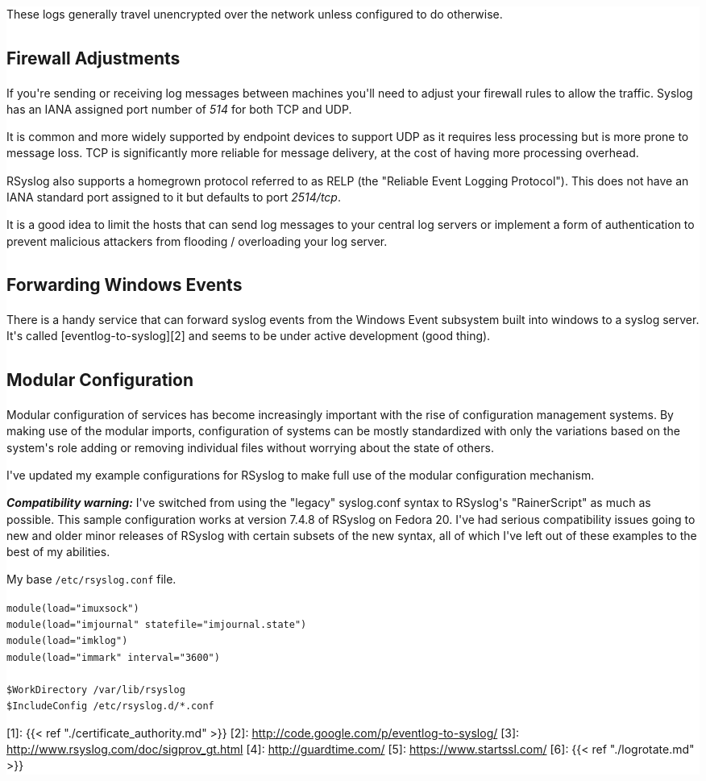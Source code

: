 These logs generally travel unencrypted over the network unless configured to
do otherwise.

## Firewall Adjustments

If you're sending or receiving log messages between machines you'll need to
adjust your firewall rules to allow the traffic. Syslog has an IANA assigned
port number of *514* for both TCP and UDP.

It is common and more widely supported by endpoint devices to support UDP as it
requires less processing but is more prone to message loss. TCP is
significantly more reliable for message delivery, at the cost of having more
processing overhead.

RSyslog also supports a homegrown protocol referred to as RELP (the "Reliable
Event Logging Protocol"). This does not have an IANA standard port assigned to
it but defaults to port *2514/tcp*.

It is a good idea to limit the hosts that can send log messages to your central
log servers or implement a form of authentication to prevent malicious
attackers from flooding / overloading your log server.

## Forwarding Windows Events

There is a handy service that can forward syslog events from the Windows Event
subsystem built into windows to a syslog server. It's called
[eventlog-to-syslog][2] and seems to be under active development (good thing).

## Modular Configuration

Modular configuration of services has become increasingly important with the
rise of configuration management systems. By making use of the modular imports,
configuration of systems can be mostly standardized with only the variations
based on the system's role adding or removing individual files without worrying
about the state of others.

I've updated my example configurations for RSyslog to make full use of the
modular configuration mechanism.

***Compatibility warning:*** I've switched from using the "legacy" syslog.conf
syntax to RSyslog's "RainerScript" as much as possible. This sample
configuration works at version 7.4.8 of RSyslog on Fedora 20. I've had serious
compatibility issues going to new and older minor releases of RSyslog with
certain subsets of the new syntax, all of which I've left out of these examples
to the best of my abilities.

My base `/etc/rsyslog.conf` file.

```
module(load="imuxsock")
module(load="imjournal" statefile="imjournal.state")
module(load="imklog")
module(load="immark" interval="3600")

$WorkDirectory /var/lib/rsyslog
$IncludeConfig /etc/rsyslog.d/*.conf
```


[1]: {{< ref "./certificate_authority.md" >}}
[2]: http://code.google.com/p/eventlog-to-syslog/
[3]: http://www.rsyslog.com/doc/sigprov_gt.html
[4]: http://guardtime.com/
[5]: https://www.startssl.com/
[6]: {{< ref "./logrotate.md" >}}